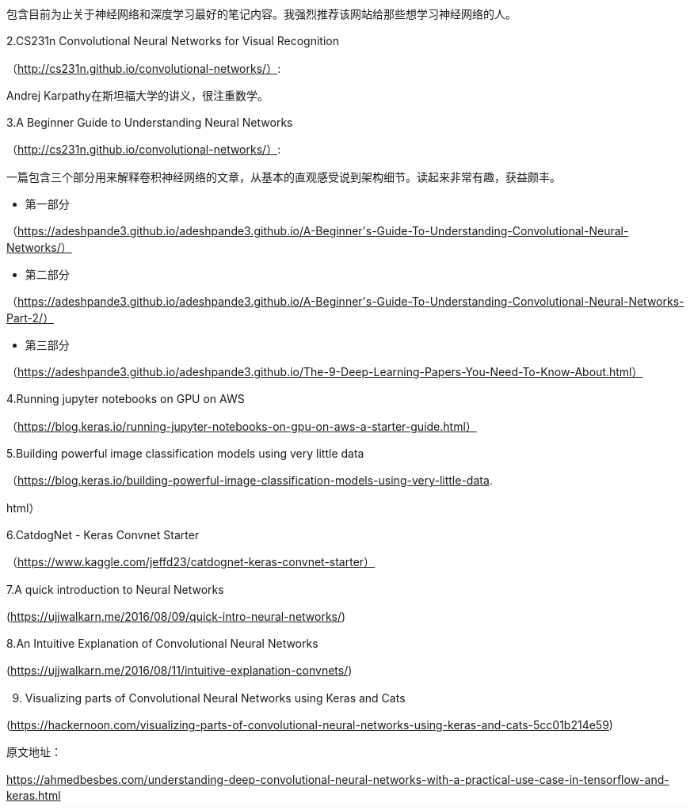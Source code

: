 包含目前为止关于神经网络和深度学习最好的笔记内容。我强烈推荐该网站给那些想学习神经网络的人。

2.CS231n Convolutional Neural Networks for Visual Recognition

（http://cs231n.github.io/convolutional-networks/）:

 Andrej Karpathy在斯坦福大学的讲义，很注重数学。

3.A Beginner Guide to Understanding Neural Networks

（http://cs231n.github.io/convolutional-networks/）:

一篇包含三个部分用来解释卷积神经网络的文章，从基本的直观感受说到架构细节。读起来非常有趣，获益颇丰。

* 第一部分

（https://adeshpande3.github.io/adeshpande3.github.io/A-Beginner's-Guide-To-Understanding-Convolutional-Neural-Networks/）

* 第二部分

（https://adeshpande3.github.io/adeshpande3.github.io/A-Beginner's-Guide-To-Understanding-Convolutional-Neural-Networks-Part-2/）

* 第三部分

（https://adeshpande3.github.io/adeshpande3.github.io/The-9-Deep-Learning-Papers-You-Need-To-Know-About.html）

4.Running jupyter notebooks on GPU on AWS

（https://blog.keras.io/running-jupyter-notebooks-on-gpu-on-aws-a-starter-guide.html）

5.Building powerful image classification models using very little data

（https://blog.keras.io/building-powerful-image-classification-models-using-very-little-data.

html）

6.CatdogNet - Keras Convnet Starter

（https://www.kaggle.com/jeffd23/catdognet-keras-convnet-starter）

7.A quick introduction to Neural Networks

(https://ujjwalkarn.me/2016/08/09/quick-intro-neural-networks/)

8.An Intuitive Explanation of Convolutional Neural Networks

(https://ujjwalkarn.me/2016/08/11/intuitive-explanation-convnets/)

9. Visualizing parts of Convolutional Neural Networks using Keras and Cats

(https://hackernoon.com/visualizing-parts-of-convolutional-neural-networks-using-keras-and-cats-5cc01b214e59)

原文地址：

https://ahmedbesbes.com/understanding-deep-convolutional-neural-networks-with-a-practical-use-case-in-tensorflow-and-keras.html
